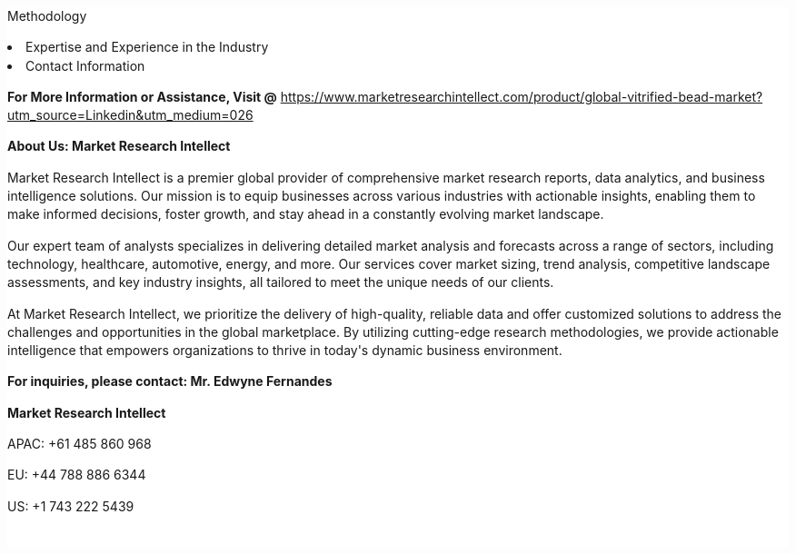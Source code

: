 Methodology</li><li>Expertise and Experience in the Industry</li><li>Contact Information</li></ul></div><div class="article-main__content" data-test-id="publishing-text-block"><p><span class="font-[700]"><strong>For More Information or Assistance, Visit @</strong>&nbsp;<a href="https://www.marketresearchintellect.com/product/global-vitrified-bead-market?utm_source=Linkedin&utm_medium=026">https://www.marketresearchintellect.com/product/global-vitrified-bead-market?utm_source=Linkedin&utm_medium=026</a></span></p><p><strong>About Us: Market Research Intellect</strong></p><p>Market Research Intellect is a premier global provider of comprehensive market research reports, data analytics, and business intelligence solutions. Our mission is to equip businesses across various industries with actionable insights, enabling them to make informed decisions, foster growth, and stay ahead in a constantly evolving market landscape.</p><p>Our expert team of analysts specializes in delivering detailed market analysis and forecasts across a range of sectors, including technology, healthcare, automotive, energy, and more. Our services cover market sizing, trend analysis, competitive landscape assessments, and key industry insights, all tailored to meet the unique needs of our clients.</p><p>At Market Research Intellect, we prioritize the delivery of high-quality, reliable data and offer customized solutions to address the challenges and opportunities in the global marketplace. By utilizing cutting-edge research methodologies, we provide actionable intelligence that empowers organizations to thrive in today's dynamic business environment.</p><p><strong>For inquiries, please contact: Mr. Edwyne Fernandes</strong></p><p><strong>Market Research Intellect</strong></p><p>APAC: +61 485 860 968</p><p>EU: +44 788 886 6344</p><p>US: +1 743 222 5439</p></div><div class="article-main__content" data-test-id="publishing-text-block">&nbsp;</div>
